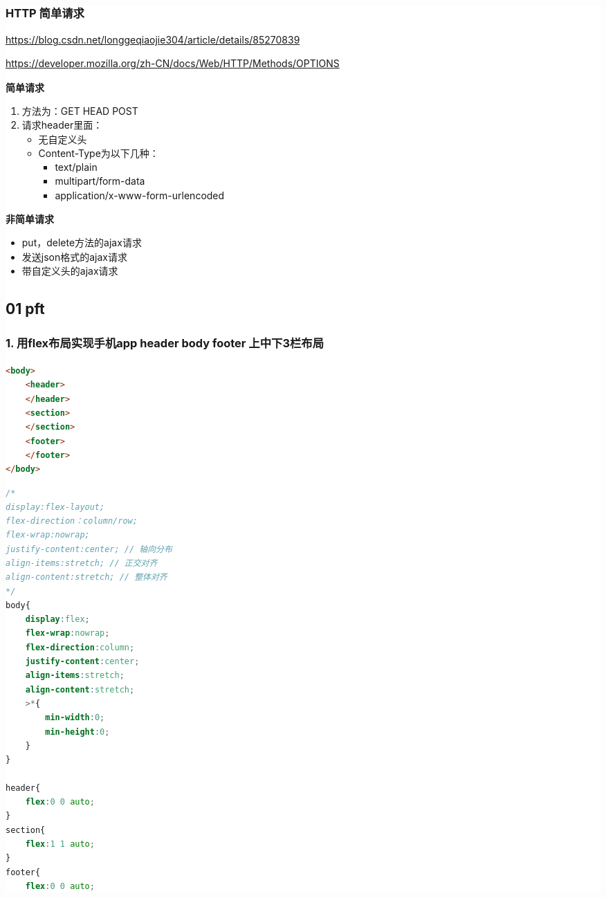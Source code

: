### HTTP 简单请求
https://blog.csdn.net/longgeqiaojie304/article/details/85270839

https://developer.mozilla.org/zh-CN/docs/Web/HTTP/Methods/OPTIONS 

**简单请求**
1. 方法为：GET HEAD POST
2. 请求header里面：   
    - 无自定义头  
    - Content-Type为以下几种：
        - text/plain
        - multipart/form-data
        - application/x-www-form-urlencoded

**非简单请求**
- put，delete方法的ajax请求
- 发送json格式的ajax请求
- 带自定义头的ajax请求




## 01 pft
### 1. 用flex布局实现手机app header body footer 上中下3栏布局
```html
<body>
    <header>
    </header>
    <section>
    </section>
    <footer>
    </footer>
</body>

```
```css
/*
display:flex-layout;
flex-direction：column/row;
flex-wrap:nowrap;
justify-content:center; // 轴向分布
align-items:stretch; // 正交对齐
align-content:stretch; // 整体对齐
*/
body{
    display:flex;
    flex-wrap:nowrap;
    flex-direction:column;
    justify-content:center;
    align-items:stretch;
    align-content:stretch;
    >*{
        min-width:0;
        min-height:0;
    }
}

header{
    flex:0 0 auto;
}
section{
    flex:1 1 auto;
}
footer{
    flex:0 0 auto;
```